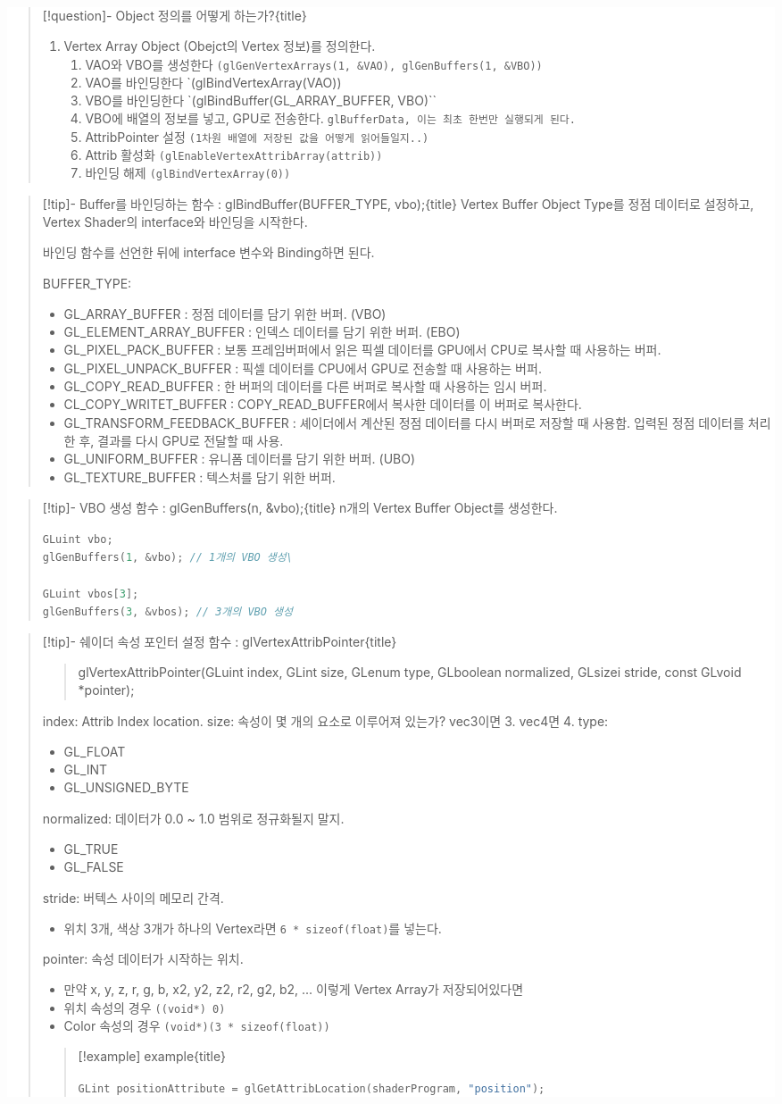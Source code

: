 > [!question]- Object 정의를 어떻게 하는가?{title}
> 1. Vertex Array Object (Obejct의 Vertex 정보)를 정의한다.
>     1. VAO와 VBO를 생성한다 `(glGenVertexArrays(1, &VAO), glGenBuffers(1, &VBO))`
>     2. VAO를 바인딩한다 `(glBindVertexArray(VAO))
>     3. VBO를 바인딩한다 `(glBindBuffer(GL_ARRAY_BUFFER, VBO)``
>     4. VBO에 배열의 정보를 넣고, GPU로 전송한다. `glBufferData, 이는 최초 한번만 실행되게 된다.`
>     5. AttribPointer 설정 `(1차원 배열에 저장된 값을 어떻게 읽어들일지..)`
>     6. Attrib 활성화 `(glEnableVertexAttribArray(attrib))`
>     7. 바인딩 해제 `(glBindVertexArray(0))`

> [!tip]- Buffer를 바인딩하는 함수 : glBindBuffer(BUFFER_TYPE, vbo);{title}
> Vertex Buffer Object Type를 정점 데이터로 설정하고, Vertex Shader의 interface와 바인딩을 시작한다.
> 
> 바인딩 함수를 선언한 뒤에 interface 변수와 Binding하면 된다.
> 
> BUFFER_TYPE:
> - GL_ARRAY_BUFFER : 정점 데이터를 담기 위한 버퍼. (VBO)
> - GL_ELEMENT_ARRAY_BUFFER : 인덱스 데이터를 담기 위한 버퍼. (EBO)
> - GL_PIXEL_PACK_BUFFER : 보통 프레임버퍼에서 읽은 픽셀 데이터를 GPU에서 CPU로 복사할 때 사용하는 버퍼.
> - GL_PIXEL_UNPACK_BUFFER : 픽셀 데이터를 CPU에서 GPU로 전송할 때 사용하는 버퍼.
> - GL_COPY_READ_BUFFER : 한 버퍼의 데이터를 다른 버퍼로 복사할 때 사용하는 임시 버퍼.
> - CL_COPY_WRITET_BUFFER : COPY_READ_BUFFER에서 복사한 데이터를 이 버퍼로 복사한다.
> - GL_TRANSFORM_FEEDBACK_BUFFER : 셰이더에서 계산된 정점 데이터를 다시 버퍼로 저장할 때 사용함. 입력된 정점 데이터를 처리한 후, 결과를 다시 GPU로 전달할 때 사용.
> - GL_UNIFORM_BUFFER : 유니폼 데이터를 담기 위한 버퍼. (UBO)
> - GL_TEXTURE_BUFFER : 텍스처를 담기 위한 버퍼.

> [!tip]- VBO 생성 함수 : glGenBuffers(n, &vbo);{title}
> n개의 Vertex Buffer Object를 생성한다.
> 
> ```C
> GLuint vbo;
> glGenBuffers(1, &vbo); // 1개의 VBO 생성\
> 
> GLuint vbos[3];
> glGenBuffers(3, &vbos); // 3개의 VBO 생성
> ```

> [!tip]- 쉐이더 속성 포인터 설정 함수 : glVertexAttribPointer{title}
> > glVertexAttribPointer(GLuint index, GLint size, GLenum type, GLboolean normalized, GLsizei stride, const GLvoid *pointer);
>
> index: Attrib Index location.
> size: 속성이 몇 개의 요소로 이루어져 있는가? vec3이면 3. vec4면 4.
> type: 
> - GL_FLOAT
>  - GL_INT
>  - GL_UNSIGNED_BYTE
>    
> normalized: 데이터가 0.0 ~ 1.0 범위로 정규화될지 말지.
> - GL_TRUE
> - GL_FALSE
>   
> stride: 버텍스 사이의 메모리 간격.
> - 위치 3개, 색상 3개가 하나의 Vertex라면 `6 * sizeof(float)`를 넣는다.
>   
> pointer: 속성 데이터가 시작하는 위치.
> - 만약 x, y, z, r, g, b, x2, y2, z2, r2, g2, b2, ... 이렇게 Vertex Array가 저장되어있다면
> - 위치 속성의 경우 `((void*) 0)`
> - Color 속성의 경우  `(void*)(3 * sizeof(float))`
>    
> > [!example] example{title}
> > ```c
> > GLint positionAttribute = glGetAttribLocation(shaderProgram, "position"); 
> > 